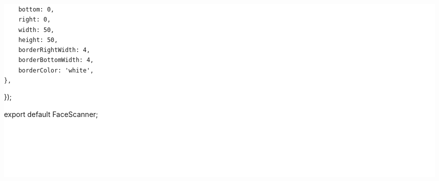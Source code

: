         bottom: 0,
        right: 0,
        width: 50,
        height: 50,
        borderRightWidth: 4,
        borderBottomWidth: 4,
        borderColor: 'white',
    },
});

export default FaceScanner;
```






```





